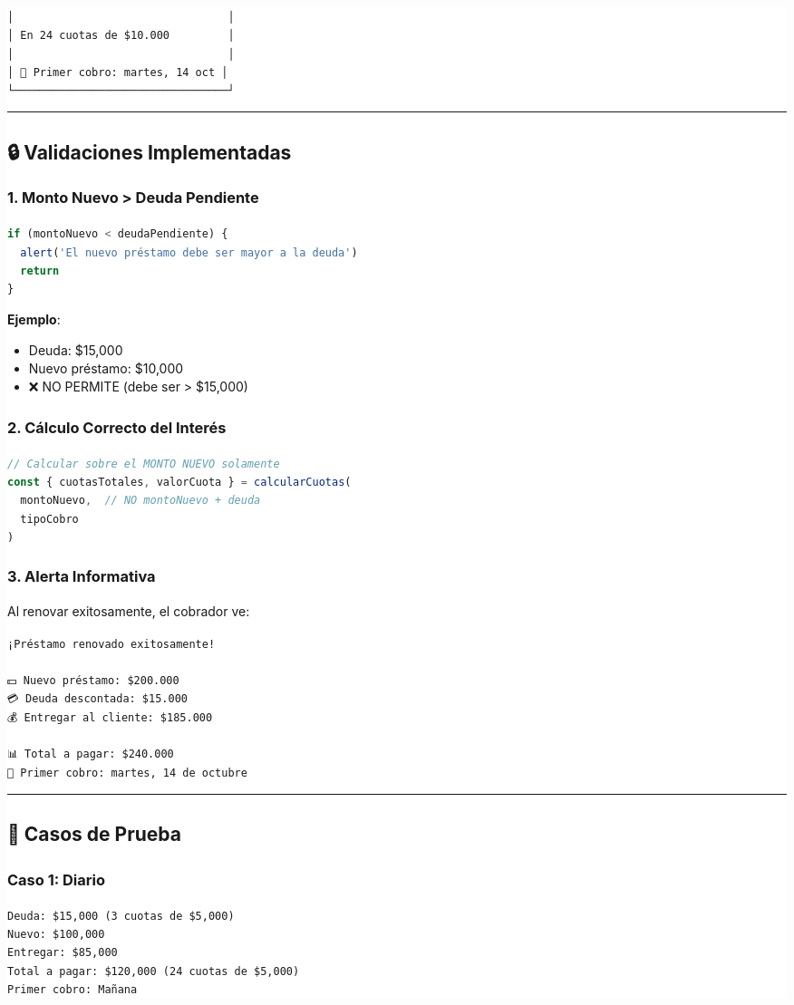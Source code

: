 ```
│                                 │
│ En 24 cuotas de $10.000         │
│                                 │
│ 📅 Primer cobro: martes, 14 oct │
└─────────────────────────────────┘
```

---

## 🔒 Validaciones Implementadas

### 1. Monto Nuevo > Deuda Pendiente
```typescript
if (montoNuevo < deudaPendiente) {
  alert('El nuevo préstamo debe ser mayor a la deuda')
  return
}
```

**Ejemplo**:
- Deuda: $15,000
- Nuevo préstamo: $10,000
- ❌ NO PERMITE (debe ser > $15,000)

### 2. Cálculo Correcto del Interés
```typescript
// Calcular sobre el MONTO NUEVO solamente
const { cuotasTotales, valorCuota } = calcularCuotas(
  montoNuevo,  // NO montoNuevo + deuda
  tipoCobro
)
```

### 3. Alerta Informativa
Al renovar exitosamente, el cobrador ve:
```
¡Préstamo renovado exitosamente!

💵 Nuevo préstamo: $200.000
💳 Deuda descontada: $15.000
💰 Entregar al cliente: $185.000

📊 Total a pagar: $240.000
📅 Primer cobro: martes, 14 de octubre
```

---

## 🧪 Casos de Prueba

### Caso 1: Diario
```
Deuda: $15,000 (3 cuotas de $5,000)
Nuevo: $100,000
Entregar: $85,000
Total a pagar: $120,000 (24 cuotas de $5,000)
Primer cobro: Mañana
```
